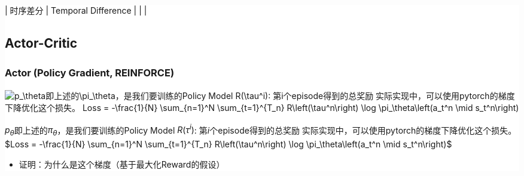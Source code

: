 | 时序差分 | Temporal Difference |  |  |

## Actor-Critic

### Actor (Policy Gradient, REINFORCE)

![$p_\theta$即上述的$\pi_\theta$，是我们要训练的Policy Model
$R(\tau^i)$: 第$i$个episode得到的总奖励
实际实现中，可以使用pytorch的梯度下降优化这个损失。
$Loss = -\frac{1}{N} \sum_{n=1}^N \sum_{t=1}^{T_n} R\left(\tau^n\right) \log \pi_\theta\left(a_t^n \mid s_t^n\right)$](RLHF%20180e56f56d3c80ce9fbec0232dc4f1e8/image.png)

$p_\theta$即上述的$\pi_\theta$，是我们要训练的Policy Model
$R(\tau^i)$: 第$i$个episode得到的总奖励
实际实现中，可以使用pytorch的梯度下降优化这个损失。
$Loss = -\frac{1}{N} \sum_{n=1}^N \sum_{t=1}^{T_n} R\left(\tau^n\right) \log \pi_\theta\left(a_t^n \mid s_t^n\right)$

- 证明：为什么是这个梯度（基于最大化Reward的假设）
  